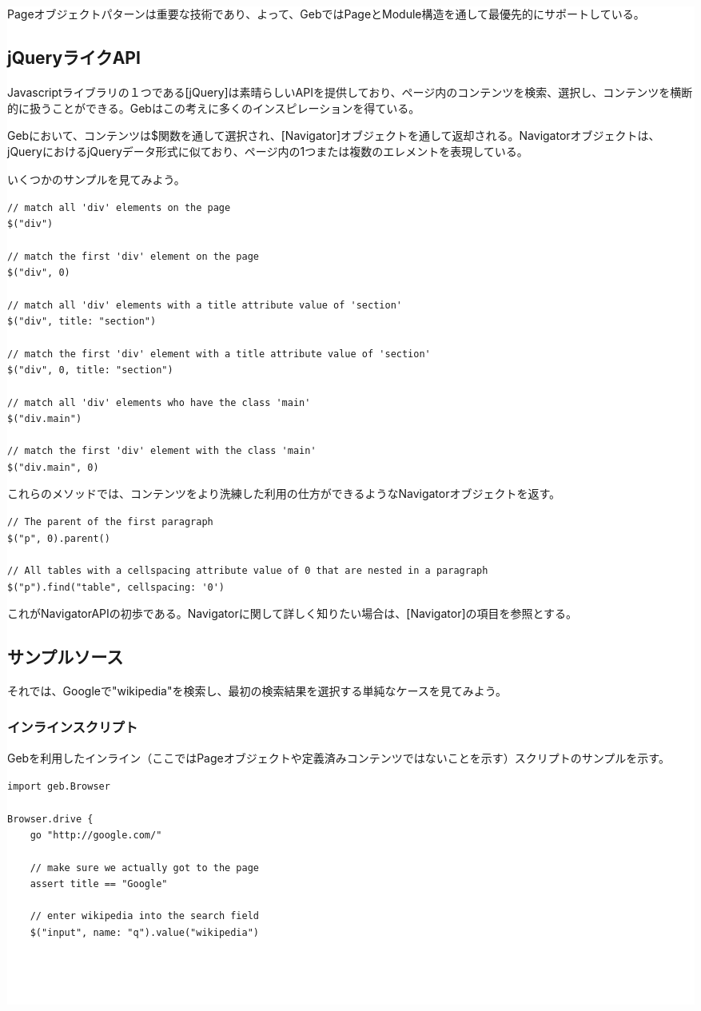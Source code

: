 Pageオブジェクトパターンは重要な技術であり、よって、GebではPageとModule構造を通して最優先的にサポートしている。


## jQueryライクAPI
Javascriptライブラリの１つである[jQuery]は素晴らしいAPIを提供しており、ページ内のコンテンツを検索、選択し、コンテンツを横断的に扱うことができる。Gebはこの考えに多くのインスピレーションを得ている。

Gebにおいて、コンテンツは$関数を通して選択され、[Navigator]オブジェクトを通して返却される。Navigatorオブジェクトは、jQueryにおけるjQueryデータ形式に似ており、ページ内の1つまたは複数のエレメントを表現している。

いくつかのサンプルを見てみよう。

<pre><code>// match all 'div' elements on the page
$("div")
 
// match the first 'div' element on the page
$("div", 0)
 
// match all 'div' elements with a title attribute value of 'section'
$("div", title: "section")
 
// match the first 'div' element with a title attribute value of 'section'
$("div", 0, title: "section")
 
// match all 'div' elements who have the class 'main'
$("div.main") 
 
// match the first 'div' element with the class 'main'
$("div.main", 0) 
</code></pre>
これらのメソッドでは、コンテンツをより洗練した利用の仕方ができるようなNavigatorオブジェクトを返す。

<pre><code>// The parent of the first paragraph
$("p", 0).parent()
 
// All tables with a cellspacing attribute value of 0 that are nested in a paragraph
$("p").find("table", cellspacing: '0')
</code></pre>
これがNavigatorAPIの初歩である。Navigatorに関して詳しく知りたい場合は、[Navigator]の項目を参照とする。


## サンプルソース
それでは、Googleで"wikipedia"を検索し、最初の検索結果を選択する単純なケースを見てみよう。

### インラインスクリプト
Gebを利用したインライン（ここではPageオブジェクトや定義済みコンテンツではないことを示す）スクリプトのサンプルを示す。

<pre><code>import geb.Browser
 
Browser.drive {
    go "http://google.com/"
 
    // make sure we actually got to the page
    assert title == "Google"
 
    // enter wikipedia into the search field
    $("input", name: "q").value("wikipedia")
 
